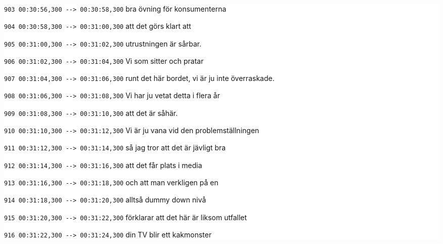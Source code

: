 

`903 00:30:56,300 --> 00:30:58,300`
bra övning för konsumenterna



`904 00:30:58,300 --> 00:31:00,300`
att det görs klart att



`905 00:31:00,300 --> 00:31:02,300`
utrustningen är sårbar.



`906 00:31:02,300 --> 00:31:04,300`
Vi som sitter och pratar



`907 00:31:04,300 --> 00:31:06,300`
runt det här bordet, vi är ju inte överraskade.



`908 00:31:06,300 --> 00:31:08,300`
Vi har ju vetat detta i flera år



`909 00:31:08,300 --> 00:31:10,300`
att det är såhär.



`910 00:31:10,300 --> 00:31:12,300`
Vi är ju vana vid den problemställningen



`911 00:31:12,300 --> 00:31:14,300`
så jag tror att det är jävligt bra



`912 00:31:14,300 --> 00:31:16,300`
att det får plats i media



`913 00:31:16,300 --> 00:31:18,300`
och att man verkligen på en



`914 00:31:18,300 --> 00:31:20,300`
alltså dummy down nivå



`915 00:31:20,300 --> 00:31:22,300`
förklarar att det här är liksom utfallet



`916 00:31:22,300 --> 00:31:24,300`
din TV blir ett kakmonster
